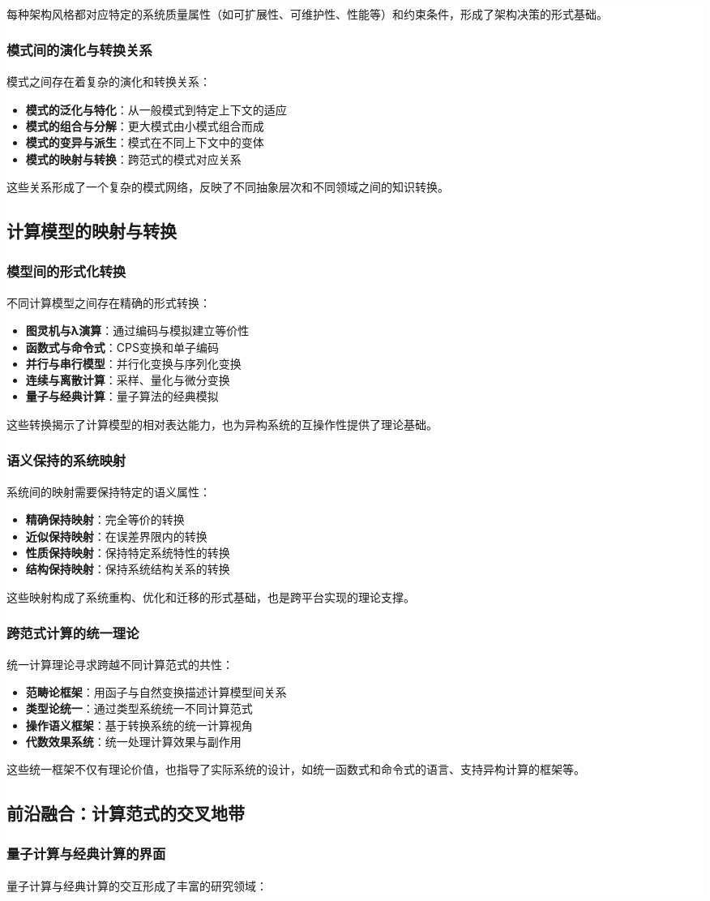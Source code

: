 每种架构风格都对应特定的系统质量属性（如可扩展性、可维护性、性能等）和约束条件，形成了架构决策的形式基础。

### 模式间的演化与转换关系

模式之间存在着复杂的演化和转换关系：

- **模式的泛化与特化**：从一般模式到特定上下文的适应
- **模式的组合与分解**：更大模式由小模式组合而成
- **模式的变异与派生**：模式在不同上下文中的变体
- **模式的映射与转换**：跨范式的模式对应关系

这些关系形成了一个复杂的模式网络，反映了不同抽象层次和不同领域之间的知识转换。

## 计算模型的映射与转换

### 模型间的形式化转换

不同计算模型之间存在精确的形式转换：

- **图灵机与λ演算**：通过编码与模拟建立等价性
- **函数式与命令式**：CPS变换和单子编码
- **并行与串行模型**：并行化变换与序列化变换
- **连续与离散计算**：采样、量化与微分变换
- **量子与经典计算**：量子算法的经典模拟

这些转换揭示了计算模型的相对表达能力，也为异构系统的互操作性提供了理论基础。

### 语义保持的系统映射

系统间的映射需要保持特定的语义属性：

- **精确保持映射**：完全等价的转换
- **近似保持映射**：在误差界限内的转换
- **性质保持映射**：保持特定系统特性的转换
- **结构保持映射**：保持系统结构关系的转换

这些映射构成了系统重构、优化和迁移的形式基础，也是跨平台实现的理论支撑。

### 跨范式计算的统一理论

统一计算理论寻求跨越不同计算范式的共性：

- **范畴论框架**：用函子与自然变换描述计算模型间关系
- **类型论统一**：通过类型系统统一不同计算范式
- **操作语义框架**：基于转换系统的统一计算视角
- **代数效果系统**：统一处理计算效果与副作用

这些统一框架不仅有理论价值，也指导了实际系统的设计，如统一函数式和命令式的语言、支持异构计算的框架等。

## 前沿融合：计算范式的交叉地带

### 量子计算与经典计算的界面

量子计算与经典计算的交互形成了丰富的研究领域：
